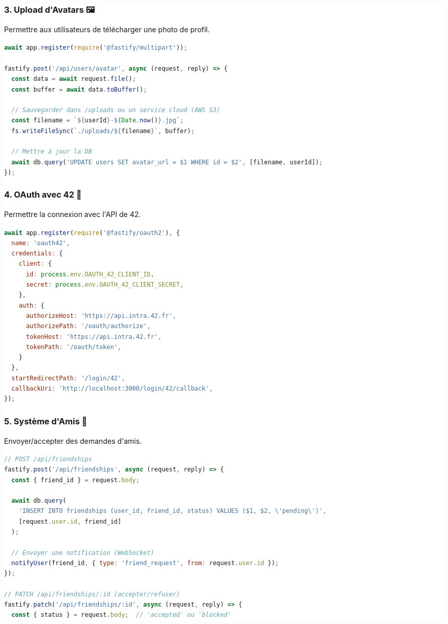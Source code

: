 ### 3. **Upload d'Avatars** 🖼️

Permettre aux utilisateurs de télécharger une photo de profil.

```javascript
await app.register(require('@fastify/multipart'));

fastify.post('/api/users/avatar', async (request, reply) => {
  const data = await request.file();
  const buffer = await data.toBuffer();

  // Sauvegarder dans /uploads ou un service cloud (AWS S3)
  const filename = `${userId}-${Date.now()}.jpg`;
  fs.writeFileSync(`./uploads/${filename}`, buffer);

  // Mettre à jour la DB
  await db.query('UPDATE users SET avatar_url = $1 WHERE id = $2', [filename, userId]);
});
```

### 4. **OAuth avec 42** 🔐

Permettre la connexion avec l'API de 42.

```javascript
await app.register(require('@fastify/oauth2'), {
  name: 'oauth42',
  credentials: {
    client: {
      id: process.env.OAUTH_42_CLIENT_ID,
      secret: process.env.OAUTH_42_CLIENT_SECRET,
    },
    auth: {
      authorizeHost: 'https://api.intra.42.fr',
      authorizePath: '/oauth/authorize',
      tokenHost: 'https://api.intra.42.fr',
      tokenPath: '/oauth/token',
    }
  },
  startRedirectPath: '/login/42',
  callbackUri: 'http://localhost:3000/login/42/callback',
});
```

### 5. **Système d'Amis** 👥

Envoyer/accepter des demandes d'amis.

```javascript
// POST /api/friendships
fastify.post('/api/friendships', async (request, reply) => {
  const { friend_id } = request.body;

  await db.query(
    'INSERT INTO friendships (user_id, friend_id, status) VALUES ($1, $2, \'pending\')',
    [request.user.id, friend_id]
  );

  // Envoyer une notification (WebSocket)
  notifyUser(friend_id, { type: 'friend_request', from: request.user.id });
});

// PATCH /api/friendships/:id (accepter/refuser)
fastify.patch('/api/friendships/:id', async (request, reply) => {
  const { status } = request.body;  // 'accepted' ou 'blocked'

```